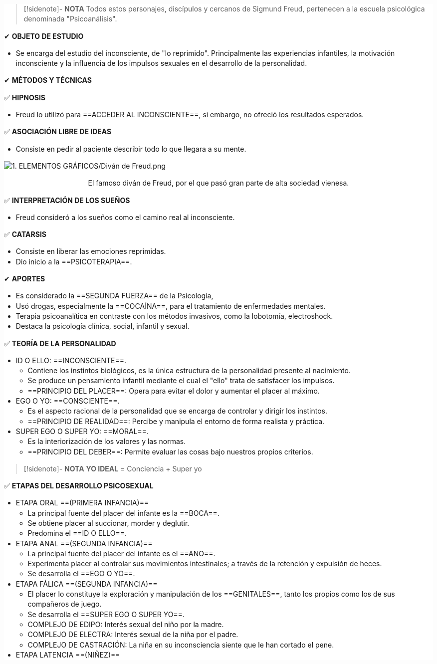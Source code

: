 >[!sidenote]- **NOTA**
>Todos estos personajes, discípulos y cercanos de Sigmund Freud, pertenecen a la escuela psicológica denominada "Psicoanálisis". 

✔ **OBJETO DE ESTUDIO** 
- Se encarga del estudio del inconsciente, de "lo reprimido". Principalmente las experiencias infantiles, la motivación inconsciente y la influencia de los impulsos sexuales en el desarrollo de la personalidad. 

✔ **MÉTODOS Y TÉCNICAS**

✅ **HIPNOSIS** 
- Freud lo utilizó para ==ACCEDER AL INCONSCIENTE==, si embargo, no ofreció los resultados esperados.

✅ **ASOCIACIÓN LIBRE DE IDEAS** 
- Consiste en pedir al paciente describir todo lo que llegara a su mente.

![1. ELEMENTOS GRÁFICOS/Diván de Freud.png](/img/user/1.%20ELEMENTOS%20GR%C3%81FICOS/Div%C3%A1n%20de%20Freud.png)
<center>El famoso diván de Freud, por el que pasó gran parte de alta sociedad vienesa.</center>

✅ **INTERPRETACIÓN DE LOS SUEÑOS**
- Freud consideró a los sueños como el camino real al inconsciente. 

✅ **CATARSIS** 
- Consiste en liberar las emociones reprimidas. 
- Dio inicio a la ==PSICOTERAPIA==. 

✔ **APORTES** 
- Es considerado la ==SEGUNDA FUERZA== de la Psicología, 
- Usó drogas, especialmente la ==COCAÍNA==, para el tratamiento de enfermedades mentales.
- Terapia psicoanalítica en contraste con los métodos invasivos, como la lobotomía, electroshock.
- Destaca la psicología clínica, social, infantil y sexual. 

✅ **TEORÍA DE LA PERSONALIDAD** 
- ID O ELLO: ==INCONSCIENTE==.
	- Contiene los instintos biológicos, es la única estructura de la personalidad presente al nacimiento. 
	- Se produce un pensamiento infantil mediante el cual el "ello" trata de satisfacer los impulsos.
	- ==PRINCIPIO DEL PLACER==: Opera para evitar el dolor y aumentar el placer al máximo.
- EGO O YO: ==CONSCIENTE==. 
	- Es el aspecto racional de la personalidad que se encarga de controlar y dirigir los instintos.
	- ==PRINCIPIO DE REALIDAD==: Percibe y manipula el entorno de forma realista y práctica.
- SUPER EGO O SUPER YO: ==MORAL==.
	- Es la interiorización de los valores y las normas. 
	- ==PRINCIPIO DEL DEBER==: Permite evaluar las cosas bajo nuestros propios criterios.

>[!sidenote]- **NOTA**
>**YO IDEAL** = Conciencia + Super yo

✅ **ETAPAS DEL DESARROLLO PSICOSEXUAL** 
- ETAPA ORAL ==(PRIMERA INFANCIA)==
	- La principal fuente del placer del infante es la ==BOCA==. 
	- Se obtiene placer al succionar, morder y deglutir. 
	- Predomina el ==ID O ELLO==.
- ETAPA ANAL ==(SEGUNDA INFANCIA)== 
	- La principal fuente del placer del infante es el ==ANO==. 
	- Experimenta placer al controlar sus movimientos intestinales; a través de la retención y expulsión de heces. 
	- Se desarrolla el ==EGO O YO==.
- ETAPA FÁLICA ==(SEGUNDA INFANCIA)== 
	- El placer lo constituye la exploración y manipulación de los ==GENITALES==, tanto los propios como los de sus compañeros de juego.
	- Se desarrolla el ==SUPER EGO O SUPER YO==. 
	- COMPLEJO DE EDIPO: Interés sexual del niño por la madre.
	- COMPLEJO DE ELECTRA: Interés sexual de la niña por el padre. 
	- COMPLEJO DE CASTRACIÓN: La niña en su inconsciencia siente que le han cortado el pene.
- ETAPA LATENCIA ==(NIÑEZ)== 